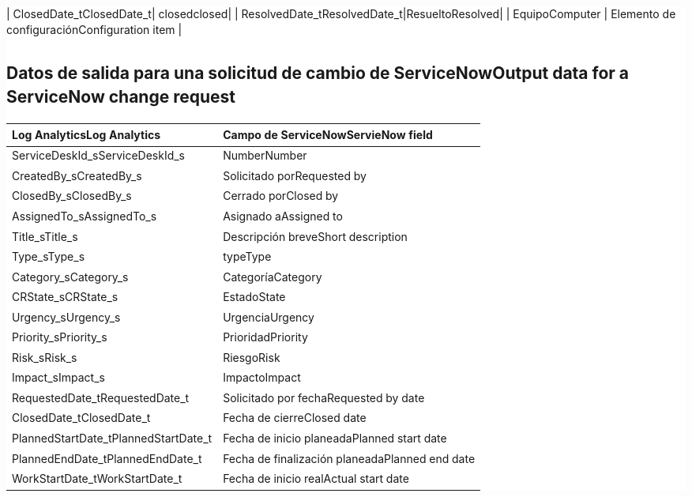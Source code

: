 | <span data-ttu-id="a8867-312">ClosedDate_t</span><span class="sxs-lookup"><span data-stu-id="a8867-312">ClosedDate_t</span></span>| <span data-ttu-id="a8867-313">closed</span><span class="sxs-lookup"><span data-stu-id="a8867-313">closed</span></span>|
| <span data-ttu-id="a8867-314">ResolvedDate_t</span><span class="sxs-lookup"><span data-stu-id="a8867-314">ResolvedDate_t</span></span>|<span data-ttu-id="a8867-315">Resuelto</span><span class="sxs-lookup"><span data-stu-id="a8867-315">Resolved</span></span>|
| <span data-ttu-id="a8867-316">Equipo</span><span class="sxs-lookup"><span data-stu-id="a8867-316">Computer</span></span>  | <span data-ttu-id="a8867-317">Elemento de configuración</span><span class="sxs-lookup"><span data-stu-id="a8867-317">Configuration item</span></span> |

## <a name="output-data-for-a-servicenow-change-request"></a><span data-ttu-id="a8867-318">Datos de salida para una solicitud de cambio de ServiceNow</span><span class="sxs-lookup"><span data-stu-id="a8867-318">Output data for a ServiceNow change request</span></span>

| <span data-ttu-id="a8867-319">Log Analytics</span><span class="sxs-lookup"><span data-stu-id="a8867-319">Log Analytics</span></span> | <span data-ttu-id="a8867-320">Campo de ServiceNow</span><span class="sxs-lookup"><span data-stu-id="a8867-320">ServieNow field</span></span> |
|:--- |:--- |
| <span data-ttu-id="a8867-321">ServiceDeskId_s</span><span class="sxs-lookup"><span data-stu-id="a8867-321">ServiceDeskId_s</span></span>| <span data-ttu-id="a8867-322">Number</span><span class="sxs-lookup"><span data-stu-id="a8867-322">Number</span></span> |
| <span data-ttu-id="a8867-323">CreatedBy_s</span><span class="sxs-lookup"><span data-stu-id="a8867-323">CreatedBy_s</span></span> | <span data-ttu-id="a8867-324">Solicitado por</span><span class="sxs-lookup"><span data-stu-id="a8867-324">Requested by</span></span> |
| <span data-ttu-id="a8867-325">ClosedBy_s</span><span class="sxs-lookup"><span data-stu-id="a8867-325">ClosedBy_s</span></span> | <span data-ttu-id="a8867-326">Cerrado por</span><span class="sxs-lookup"><span data-stu-id="a8867-326">Closed by</span></span> |
| <span data-ttu-id="a8867-327">AssignedTo_s</span><span class="sxs-lookup"><span data-stu-id="a8867-327">AssignedTo_s</span></span> | <span data-ttu-id="a8867-328">Asignado a</span><span class="sxs-lookup"><span data-stu-id="a8867-328">Assigned to</span></span>  |
| <span data-ttu-id="a8867-329">Title_s</span><span class="sxs-lookup"><span data-stu-id="a8867-329">Title_s</span></span>|  <span data-ttu-id="a8867-330">Descripción breve</span><span class="sxs-lookup"><span data-stu-id="a8867-330">Short description</span></span> |
| <span data-ttu-id="a8867-331">Type_s</span><span class="sxs-lookup"><span data-stu-id="a8867-331">Type_s</span></span>|  <span data-ttu-id="a8867-332">type</span><span class="sxs-lookup"><span data-stu-id="a8867-332">Type</span></span> |
| <span data-ttu-id="a8867-333">Category_s</span><span class="sxs-lookup"><span data-stu-id="a8867-333">Category_s</span></span>|  <span data-ttu-id="a8867-334">Categoría</span><span class="sxs-lookup"><span data-stu-id="a8867-334">Category</span></span> |
| <span data-ttu-id="a8867-335">CRState_s</span><span class="sxs-lookup"><span data-stu-id="a8867-335">CRState_s</span></span>|  <span data-ttu-id="a8867-336">Estado</span><span class="sxs-lookup"><span data-stu-id="a8867-336">State</span></span>|
| <span data-ttu-id="a8867-337">Urgency_s</span><span class="sxs-lookup"><span data-stu-id="a8867-337">Urgency_s</span></span>|  <span data-ttu-id="a8867-338">Urgencia</span><span class="sxs-lookup"><span data-stu-id="a8867-338">Urgency</span></span> |
| <span data-ttu-id="a8867-339">Priority_s</span><span class="sxs-lookup"><span data-stu-id="a8867-339">Priority_s</span></span>| <span data-ttu-id="a8867-340">Prioridad</span><span class="sxs-lookup"><span data-stu-id="a8867-340">Priority</span></span>|
| <span data-ttu-id="a8867-341">Risk_s</span><span class="sxs-lookup"><span data-stu-id="a8867-341">Risk_s</span></span>| <span data-ttu-id="a8867-342">Riesgo</span><span class="sxs-lookup"><span data-stu-id="a8867-342">Risk</span></span>|
| <span data-ttu-id="a8867-343">Impact_s</span><span class="sxs-lookup"><span data-stu-id="a8867-343">Impact_s</span></span>| <span data-ttu-id="a8867-344">Impacto</span><span class="sxs-lookup"><span data-stu-id="a8867-344">Impact</span></span>|
| <span data-ttu-id="a8867-345">RequestedDate_t</span><span class="sxs-lookup"><span data-stu-id="a8867-345">RequestedDate_t</span></span>  | <span data-ttu-id="a8867-346">Solicitado por fecha</span><span class="sxs-lookup"><span data-stu-id="a8867-346">Requested by date</span></span> |
| <span data-ttu-id="a8867-347">ClosedDate_t</span><span class="sxs-lookup"><span data-stu-id="a8867-347">ClosedDate_t</span></span> | <span data-ttu-id="a8867-348">Fecha de cierre</span><span class="sxs-lookup"><span data-stu-id="a8867-348">Closed date</span></span> |
| <span data-ttu-id="a8867-349">PlannedStartDate_t</span><span class="sxs-lookup"><span data-stu-id="a8867-349">PlannedStartDate_t</span></span>  |     <span data-ttu-id="a8867-350">Fecha de inicio planeada</span><span class="sxs-lookup"><span data-stu-id="a8867-350">Planned start date</span></span> |
| <span data-ttu-id="a8867-351">PlannedEndDate_t</span><span class="sxs-lookup"><span data-stu-id="a8867-351">PlannedEndDate_t</span></span>  |   <span data-ttu-id="a8867-352">Fecha de finalización planeada</span><span class="sxs-lookup"><span data-stu-id="a8867-352">Planned end date</span></span> |
| <span data-ttu-id="a8867-353">WorkStartDate_t</span><span class="sxs-lookup"><span data-stu-id="a8867-353">WorkStartDate_t</span></span>  | <span data-ttu-id="a8867-354">Fecha de inicio real</span><span class="sxs-lookup"><span data-stu-id="a8867-354">Actual start date</span></span> |